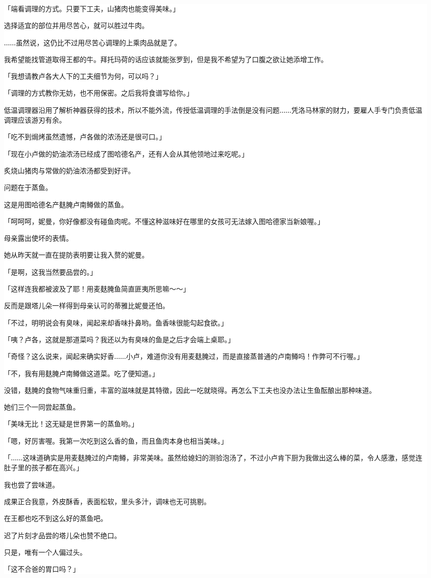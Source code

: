 「端看调理的方式。只要下工夫，山猪肉也能变得美味。」

选择适宜的部位并用尽苦心，就可以胜过牛肉。

……虽然说，这仍比不过用尽苦心调理的上乘肉品就是了。

我希望能找管道取得王都的牛。拜托玛荷的话应该就能张罗到，但是我不希望为了口腹之欲让她添增工作。

「我想请教卢各大人下的工夫细节为何，可以吗？」

「调理的方式教你无妨，也不用保密。之后我将食谱写给你。」

低温调理器沿用了解析神器获得的技术，所以不能外流，传授低温调理的手法倒是没有问题……凭洛马林家的财力，要雇人手专门负责低温调理应该游刃有余。

「吃不到焗烤虽然遗憾，卢各做的浓汤还是很可口。」

「现在小卢做的奶油浓汤已经成了图哈德名产，还有人会从其他领地过来吃呢。」

炙烧山猪肉与常做的奶油浓汤都受到好评。

问题在于蒸鱼。

这是用图哈德名产麸腌卢南鳟做的蒸鱼。

「呵呵呵，妮曼，你好像都没有碰鱼肉呢。不懂这种滋味好在哪里的女孩可无法嫁入图哈德家当新娘喔。」

母亲露出使坏的表情。

她从昨天就一直在提防表明要让我入赘的妮曼。

「是啊，这我当然要品尝的。」

「这样连我都被波及了耶！用麦麸腌鱼简直匪夷所思嘛～～」

反而是跟塔儿朵一样得到母亲认可的蒂雅比妮曼还怕。

「不过，明明说会有臭味，闻起来却香味扑鼻哟。鱼香味很能勾起食欲。」

「咦？卢各，这就是那道菜吗？我还以为有臭味的鱼是之后才会端上桌耶。」

「奇怪？这么说来，闻起来确实好香……小卢，难道你没有用麦麸腌过，而是直接蒸普通的卢南鳟吗！作弊可不行喔。」

「不，我有用麸腌卢南鳟做这道菜。吃了便知道。」

没错，麸腌的食物气味重归重，丰富的滋味就是其特徵，因此一吃就晓得。再怎么下工夫也没办法让生鱼酝酿出那种味道。

她们三个一同尝起蒸鱼。

「美味无比！这无疑是世界第一的蒸鱼哟。」

「嗯，好厉害喔。我第一次吃到这么香的鱼，而且鱼肉本身也相当美味。」

「……这味道确实是用麦麸腌过的卢南鳟，非常美味。虽然给媳妇的测验泡汤了，不过小卢肯下厨为我做出这么棒的菜，令人感激，感觉连肚子里的孩子都在高兴。」

我也尝了尝味道。

成果正合我意，外皮酥香，表面松软，里头多汁，调味也无可挑剔。

在王都也吃不到这么好的蒸鱼吧。

迟了片刻才品尝的塔儿朵也赞不绝口。

只是，唯有一个人偏过头。

「这不合爸的胃口吗？」
